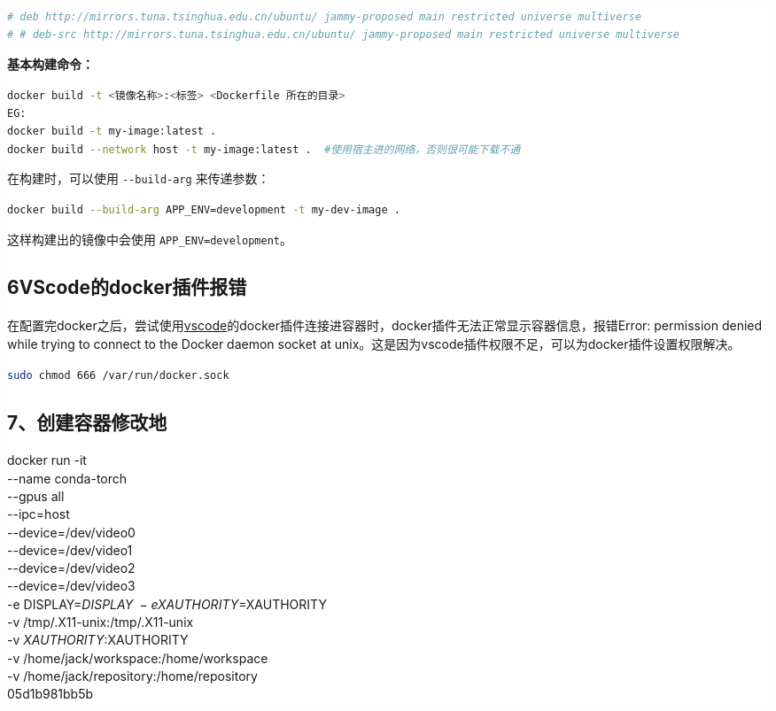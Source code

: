 ```bash
# deb http://mirrors.tuna.tsinghua.edu.cn/ubuntu/ jammy-proposed main restricted universe multiverse
# # deb-src http://mirrors.tuna.tsinghua.edu.cn/ubuntu/ jammy-proposed main restricted universe multiverse
```

**基本构建命令：**

```bash
docker build -t <镜像名称>:<标签> <Dockerfile 所在的目录>
EG:
docker build -t my-image:latest .
docker build --network host -t my-image:latest .  #使用宿主进的网络，否则很可能下载不通
```

在构建时，可以使用 `--build-arg` 来传递参数：

```bash
docker build --build-arg APP_ENV=development -t my-dev-image .
```

这样构建出的镜像中会使用 `APP_ENV=development`。

## 6VScode的docker插件报错

在配置完docker之后，尝试使用[vscode](https://zhida.zhihu.com/search?content_id=239404960&content_type=Article&match_order=1&q=vscode&zd_token=eyJhbGciOiJIUzI1NiIsInR5cCI6IkpXVCJ9.eyJpc3MiOiJ6aGlkYV9zZXJ2ZXIiLCJleHAiOjE3MzI0MTc1MDgsInEiOiJ2c2NvZGUiLCJ6aGlkYV9zb3VyY2UiOiJlbnRpdHkiLCJjb250ZW50X2lkIjoyMzk0MDQ5NjAsImNvbnRlbnRfdHlwZSI6IkFydGljbGUiLCJtYXRjaF9vcmRlciI6MSwiemRfdG9rZW4iOm51bGx9.LIfhVRt1bVPCrSTMkoXtD3a4XPASqWE41JvdlYHjHJ0&zhida_source=entity)的docker插件连接进容器时，docker插件无法正常显示容器信息，报错Error: permission denied while trying to connect to the Docker daemon socket at unix。这是因为vscode插件权限不足，可以为docker插件设置权限解决。

```bash
sudo chmod 666 /var/run/docker.sock
```



## 7、创建容器修改地

docker run -it \
    --name conda-torch \
    --gpus all \
    --ipc=host \
    --device=/dev/video0 \
    --device=/dev/video1 \
    --device=/dev/video2 \
    --device=/dev/video3 \
    -e DISPLAY=$DISPLAY \
    -e XAUTHORITY=$XAUTHORITY \
    -v /tmp/.X11-unix:/tmp/.X11-unix \
    -v $XAUTHORITY:$XAUTHORITY \
    -v /home/jack/workspace:/home/workspace \
    -v /home/jack/repository:/home/repository \
	05d1b981bb5b
     